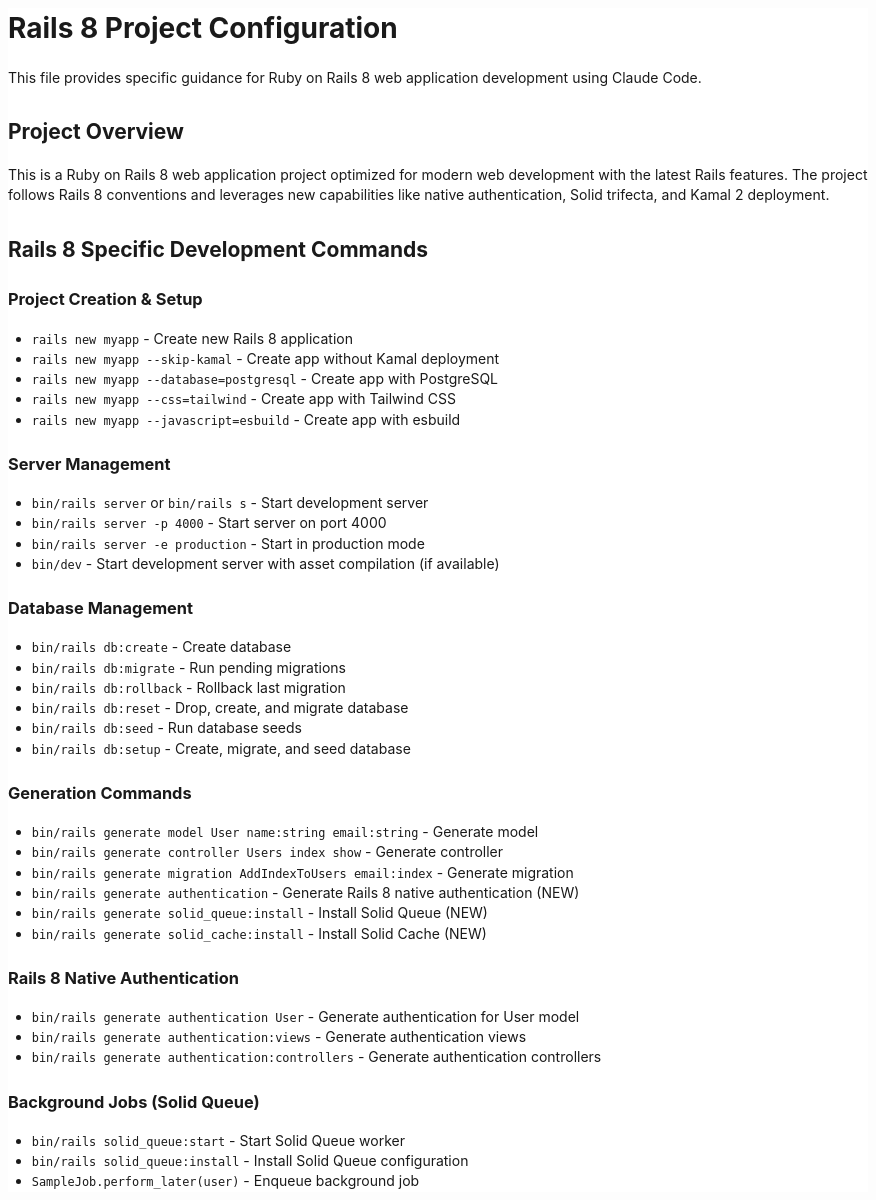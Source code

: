 # Rails 8 Project Configuration

This file provides specific guidance for Ruby on Rails 8 web application development using Claude Code.

## Project Overview

This is a Ruby on Rails 8 web application project optimized for modern web development with the latest Rails features. The project follows Rails 8 conventions and leverages new capabilities like native authentication, Solid trifecta, and Kamal 2 deployment.

## Rails 8 Specific Development Commands

### Project Creation & Setup
- `rails new myapp` - Create new Rails 8 application
- `rails new myapp --skip-kamal` - Create app without Kamal deployment
- `rails new myapp --database=postgresql` - Create app with PostgreSQL
- `rails new myapp --css=tailwind` - Create app with Tailwind CSS
- `rails new myapp --javascript=esbuild` - Create app with esbuild

### Server Management
- `bin/rails server` or `bin/rails s` - Start development server
- `bin/rails server -p 4000` - Start server on port 4000
- `bin/rails server -e production` - Start in production mode
- `bin/dev` - Start development server with asset compilation (if available)

### Database Management
- `bin/rails db:create` - Create database
- `bin/rails db:migrate` - Run pending migrations
- `bin/rails db:rollback` - Rollback last migration
- `bin/rails db:reset` - Drop, create, and migrate database
- `bin/rails db:seed` - Run database seeds
- `bin/rails db:setup` - Create, migrate, and seed database

### Generation Commands
- `bin/rails generate model User name:string email:string` - Generate model
- `bin/rails generate controller Users index show` - Generate controller
- `bin/rails generate migration AddIndexToUsers email:index` - Generate migration
- `bin/rails generate authentication` - Generate Rails 8 native authentication (NEW)
- `bin/rails generate solid_queue:install` - Install Solid Queue (NEW)
- `bin/rails generate solid_cache:install` - Install Solid Cache (NEW)

### Rails 8 Native Authentication
- `bin/rails generate authentication User` - Generate authentication for User model
- `bin/rails generate authentication:views` - Generate authentication views
- `bin/rails generate authentication:controllers` - Generate authentication controllers

### Background Jobs (Solid Queue)
- `bin/rails solid_queue:start` - Start Solid Queue worker
- `bin/rails solid_queue:install` - Install Solid Queue configuration
- `SampleJob.perform_later(user)` - Enqueue background job

